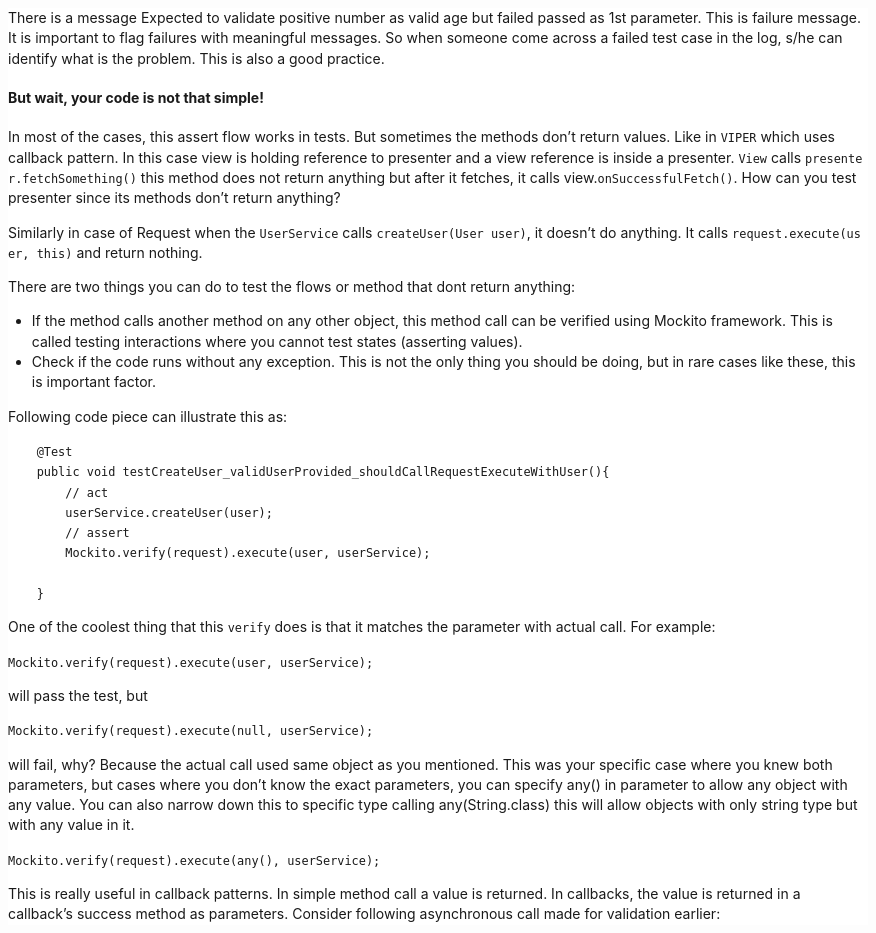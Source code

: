 There is a message Expected to validate positive number as valid age but failed passed as 1st parameter. This is failure message. It is important to flag failures with meaningful messages. So when someone come across a failed test case in the log, s/he can identify what is the problem. This is also a good practice.

#### But wait, your code is not that simple!
In most of the cases, this assert flow works in tests. But sometimes the methods don’t return values. Like in `VIPER` which uses callback pattern. In this case view is holding reference to presenter and a view reference is inside a presenter. `View` calls `presenter.fetchSomething()` this method does not return anything but after it fetches, it calls view.`onSuccessfulFetch()`. How can you test presenter since its methods don’t return anything?


Similarly in case of Request when the `UserService` calls `createUser(User user)`, it doesn’t do anything. It calls `request.execute(user, this)` and return nothing.

There are two things you can do to test the flows or method that dont return anything:

- If the method calls another method on any other object, this method call can be verified using Mockito framework. This is called testing interactions where you cannot test states (asserting values).
- Check if the code runs without any exception. This is not the only thing you should be doing, but in rare cases like these, this is important factor.

Following code piece can illustrate this as:
```
    @Test
    public void testCreateUser_validUserProvided_shouldCallRequestExecuteWithUser(){
        // act
        userService.createUser(user);
        // assert
        Mockito.verify(request).execute(user, userService);

    }
```

One of the coolest thing that this `verify` does is that it matches the parameter with actual call. For example:
```
Mockito.verify(request).execute(user, userService);
```
will pass the test, but
```
Mockito.verify(request).execute(null, userService);
```
will fail, why? Because the actual call used same object as you mentioned. This was your specific case where you knew both parameters, but cases where you don’t know the exact parameters, you can specify any() in parameter to allow any object with any value. You can also narrow down this to specific type calling any(String.class) this will allow objects with only string type but with any value in it.
```
Mockito.verify(request).execute(any(), userService);
```
This is really useful in callback patterns. In simple method call a value is returned. In callbacks, the value is returned in a callback’s success method as parameters. Consider following asynchronous call made for validation earlier:
